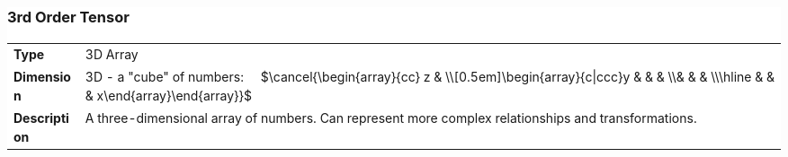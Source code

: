 
### 3rd Order Tensor

| | |
|-------------|-------------|
| **Type**    | 3D Array |
| **Dimension** | 3D - a "cube" of numbers: &nbsp;&nbsp;&nbsp; $\cancel{\begin{array}{cc} z & \\[0.5em]\begin{array}{c\|ccc}y & & & \\& & & \\\hline & & & x\end{array}\end{array}}$ |
| **Description** | A three-dimensional array of numbers. Can represent more complex relationships and transformations. |